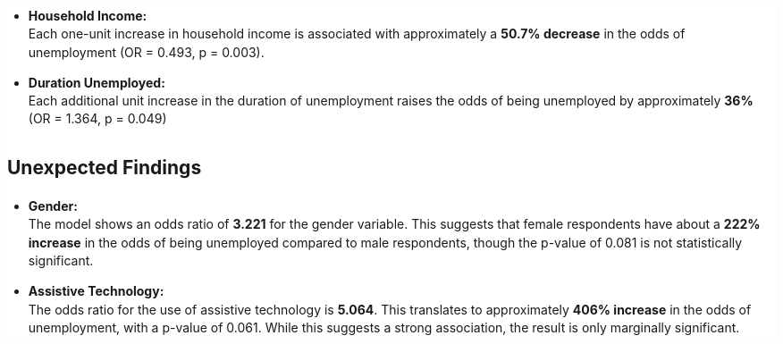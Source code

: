 - **Household Income:**  
  Each one-unit increase in household income is associated with approximately a **50.7% decrease** in the odds of unemployment (OR = 0.493, p = 0.003).

- **Duration Unemployed:**  
  Each additional unit increase in the duration of unemployment raises the odds of being unemployed by approximately **36%** (OR = 1.364, p = 0.049)

## Unexpected Findings

- **Gender:**  
  The model shows an odds ratio of **3.221** for the gender variable. This suggests that female respondents have about a **222% increase** in the odds of being unemployed compared to male respondents, though the p-value of 0.081 is not statistically significant.

- **Assistive Technology:**  
  The odds ratio for the use of assistive technology is **5.064**. This translates to approximately **406% increase** in the odds of unemployment, with a p-value of 0.061. While this suggests a strong association, the result is only marginally significant.
